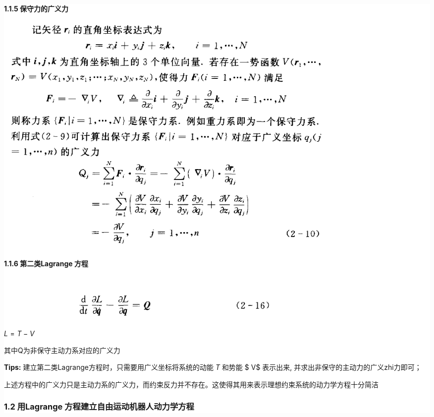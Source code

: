 
#### 1.1.5 保守力的广义力

<img src="image-20220406224339317.png" alt="image-20220406224339317" style="zoom:80%;" />

#### 1.1.6 第二类Lagrange 方程 

<img src="image-20220406230322154.png" alt="image-20220406230322154" style="zoom:80%;" />

$L = T -V$ 

其中Q为非保守主动力系对应的广义力

**Tips:** 建立第二类Lagrange方程时，只需要用广义坐标将系统的动能 $T$ 和势能 $ V$ 表示出来, 并求出非保守的主动力的广义zhi力即可；

上述方程中的广义力只是主动力系的广义力，而约束反力并不存在。这使得其用来表示理想约束系统的动力学方程十分简洁



### 1.2 用Lagrange 方程建立自由运动机器人动力学方程
